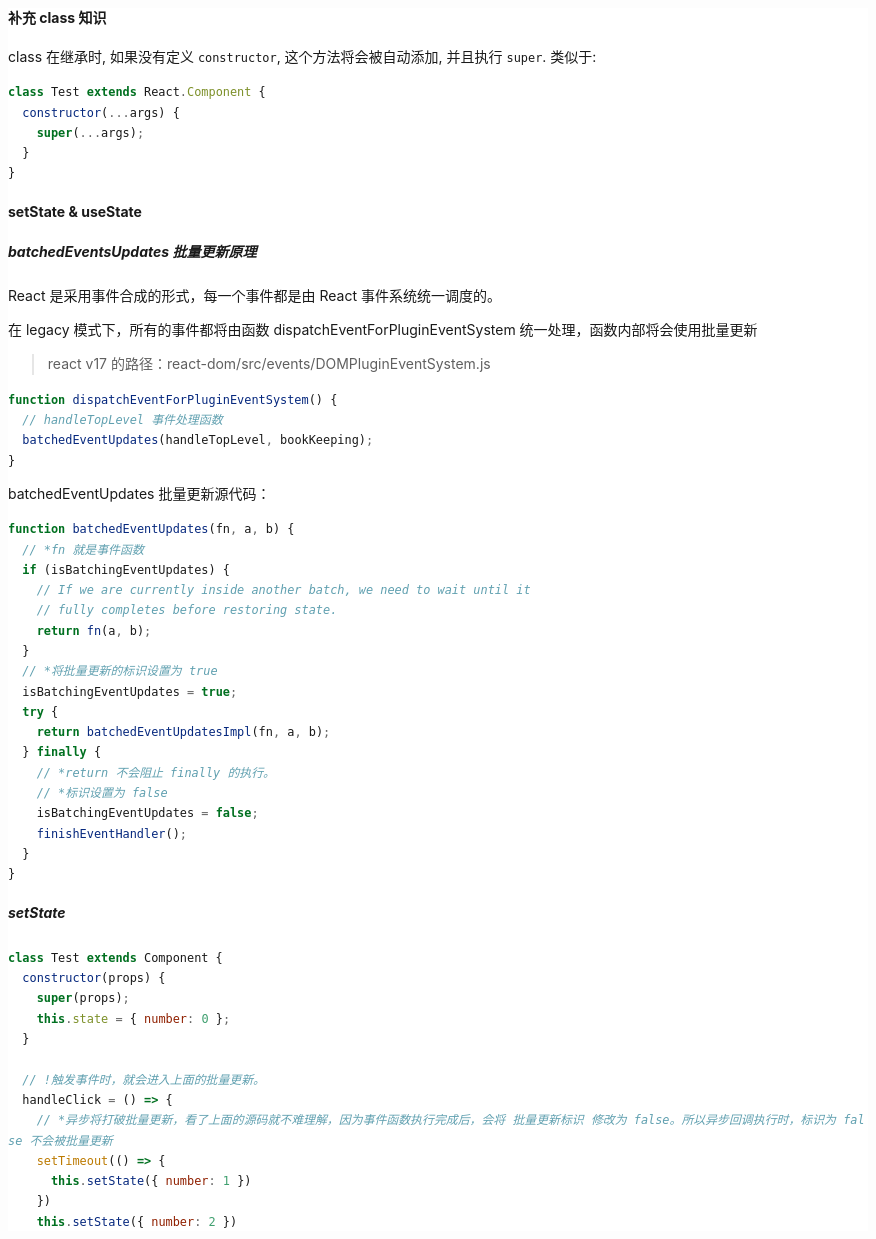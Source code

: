 #### 补充 class 知识

class 在继承时, 如果没有定义 `constructor`, 这个方法将会被自动添加, 并且执行 `super`. 类似于:

```jsx
class Test extends React.Component {
  constructor(...args) {
    super(...args);
  }
}
```

#### setState & useState

##### batchedEventsUpdates 批量更新原理

React 是采用事件合成的形式，每一个事件都是由 React 事件系统统一调度的。

在 legacy 模式下，所有的事件都将由函数 dispatchEventForPluginEventSystem 统一处理，函数内部将会使用批量更新

> react v17 的路径：react-dom/src/events/DOMPluginEventSystem.js

```js
function dispatchEventForPluginEventSystem() {
  // handleTopLevel 事件处理函数
  batchedEventUpdates(handleTopLevel, bookKeeping);
}
```

batchedEventUpdates 批量更新源代码：

```js
function batchedEventUpdates(fn, a, b) {
  // *fn 就是事件函数
  if (isBatchingEventUpdates) {
    // If we are currently inside another batch, we need to wait until it
    // fully completes before restoring state.
    return fn(a, b);
  }
  // *将批量更新的标识设置为 true
  isBatchingEventUpdates = true;
  try {
    return batchedEventUpdatesImpl(fn, a, b);
  } finally {
    // *return 不会阻止 finally 的执行。
    // *标识设置为 false
    isBatchingEventUpdates = false;
    finishEventHandler();
  }
}
```

##### setState

```jsx
class Test extends Component {
  constructor(props) {
    super(props);
    this.state = { number: 0 };
  }

  // !触发事件时，就会进入上面的批量更新。
  handleClick = () => {
    // *异步将打破批量更新，看了上面的源码就不难理解，因为事件函数执行完成后，会将 批量更新标识 修改为 false。所以异步回调执行时，标识为 false 不会被批量更新
    setTimeout(() => {
      this.setState({ number: 1 })
    })
    this.setState({ number: 2 })
```